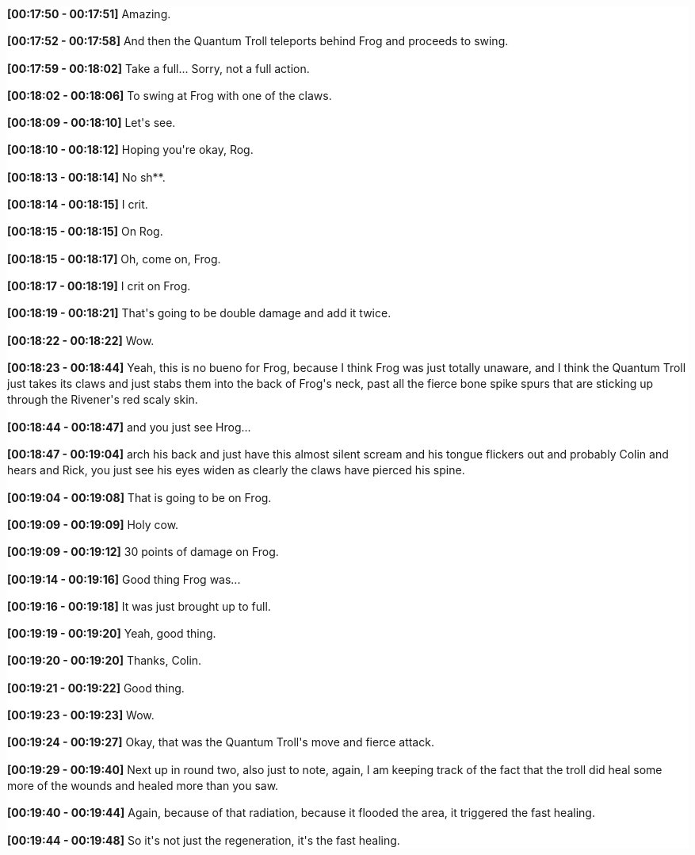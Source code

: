 **[00:17:50 - 00:17:51]** Amazing.

**[00:17:52 - 00:17:58]** And then the Quantum Troll teleports behind Frog and proceeds to swing.

**[00:17:59 - 00:18:02]** Take a full... Sorry, not a full action.

**[00:18:02 - 00:18:06]** To swing at Frog with one of the claws.

**[00:18:09 - 00:18:10]** Let's see.

**[00:18:10 - 00:18:12]** Hoping you're okay, Rog.

**[00:18:13 - 00:18:14]** No sh**.

**[00:18:14 - 00:18:15]** I crit.

**[00:18:15 - 00:18:15]** On Rog.

**[00:18:15 - 00:18:17]** Oh, come on, Frog.

**[00:18:17 - 00:18:19]** I crit on Frog.

**[00:18:19 - 00:18:21]** That's going to be double damage and add it twice.

**[00:18:22 - 00:18:22]** Wow.

**[00:18:23 - 00:18:44]** Yeah, this is no bueno for Frog, because I think Frog was just totally unaware, and I think the Quantum Troll just takes its claws and just stabs them into the back of Frog's neck, past all the fierce bone spike spurs that are sticking up through the Rivener's red scaly skin.

**[00:18:44 - 00:18:47]** and you just see Hrog...

**[00:18:47 - 00:19:04]** arch his back and just have this almost silent scream and his tongue flickers out and probably Colin and hears and Rick, you just see his eyes widen as clearly the claws have pierced his spine.

**[00:19:04 - 00:19:08]** That is going to be on Frog.

**[00:19:09 - 00:19:09]** Holy cow.

**[00:19:09 - 00:19:12]** 30 points of damage on Frog.

**[00:19:14 - 00:19:16]** Good thing Frog was...

**[00:19:16 - 00:19:18]** It was just brought up to full.

**[00:19:19 - 00:19:20]** Yeah, good thing.

**[00:19:20 - 00:19:20]** Thanks, Colin.

**[00:19:21 - 00:19:22]** Good thing.

**[00:19:23 - 00:19:23]** Wow.

**[00:19:24 - 00:19:27]** Okay, that was the Quantum Troll's move and fierce attack.

**[00:19:29 - 00:19:40]** Next up in round two, also just to note, again, I am keeping track of the fact that the troll did heal some more of the wounds and healed more than you saw.

**[00:19:40 - 00:19:44]** Again, because of that radiation, because it flooded the area, it triggered the fast healing.

**[00:19:44 - 00:19:48]** So it's not just the regeneration, it's the fast healing.
